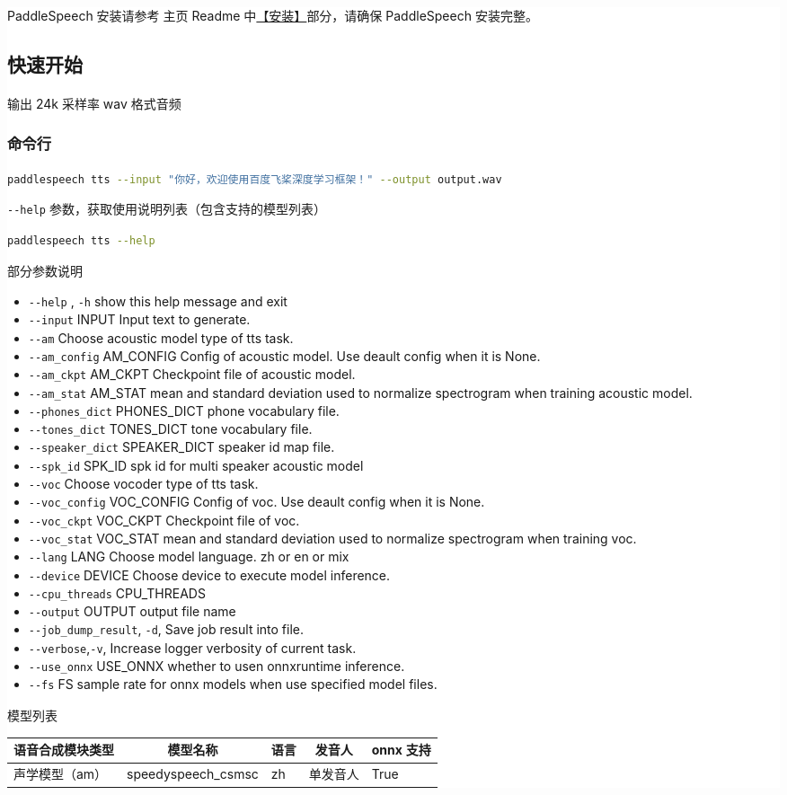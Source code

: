 PaddleSpeech 安装请参考 主页 Readme 中[【安装】](https://github.com/PaddlePaddle/PaddleSpeech/blob/develop/README_cn.md#%E5%AE%89%E8%A3%85)部分，请确保 PaddleSpeech 安装完整。

## 快速开始

输出 24k 采样率 wav 格式音频

### 命令行

```bash
paddlespeech tts --input "你好，欢迎使用百度飞桨深度学习框架！" --output output.wav
```

`--help` 参数，获取使用说明列表（包含支持的模型列表）

```bash
paddlespeech tts --help
```

部分参数说明

+ `--help` , `-h`         show this help message and exit
+ `--input` INPUT         Input text to generate.
+ `--am` Choose acoustic model type of tts task.
+ `--am_config` AM_CONFIG Config of acoustic model. Use deault config when it is None.
+ `--am_ckpt` AM_CKPT     Checkpoint file of acoustic model.
+ `--am_stat` AM_STAT     mean and standard deviation used to normalize spectrogram when training acoustic model.
+ `--phones_dict` PHONES_DICT phone vocabulary file.
+ `--tones_dict` TONES_DICT tone vocabulary file.
+ `--speaker_dict` SPEAKER_DICT speaker id map file.
+ `--spk_id` SPK_ID       spk id for multi speaker acoustic model
+ `--voc`  Choose vocoder type of tts task.
+ `--voc_config` VOC_CONFIG Config of voc. Use deault config when it is None.
+ `--voc_ckpt` VOC_CKPT   Checkpoint file of voc.
+ `--voc_stat` VOC_STAT   mean and standard deviation used to normalize spectrogram when training voc.
+ `--lang` LANG           Choose model language. zh or en or mix
+ `--device` DEVICE       Choose device to execute model inference.
+ `--cpu_threads` CPU_THREADS
+ `--output` OUTPUT       output file name
+ `--job_dump_result`, `-d`,  Save job result into file.
+ `--verbose`,`-v`,       Increase logger verbosity of current task.
+ `--use_onnx` USE_ONNX   whether to usen onnxruntime inference.
+ `--fs` FS               sample rate for onnx models when use specified model files.

模型列表

<table style="width:100%">
<thead>
    <tr>
      <th> 语音合成模块类型 </th>
      <th> 模型名称 </th>
      <th> 语言  </th>
      <th> 发音人  </th>
      <th> onnx 支持 </th>
    </tr>
</thead>
<tbody>
    <tr>
        <td rowspan="9">声学模型（am）</td>
        <td>speedyspeech_csmsc</td>
        <td>zh</td>
        <td> 单发音人 </td>
        <td> True </td>
    </tr>
    <tr>